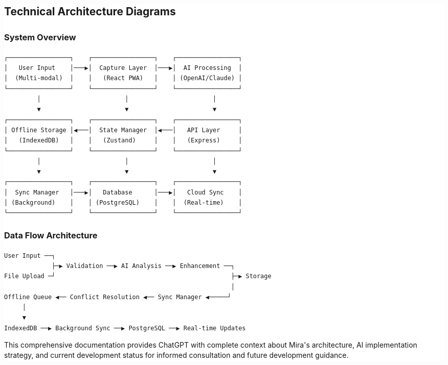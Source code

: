 ## Technical Architecture Diagrams

### System Overview
```
┌─────────────────┐    ┌─────────────────┐    ┌─────────────────┐
│   User Input    │───▶│  Capture Layer  │───▶│  AI Processing  │
│  (Multi-modal)  │    │   (React PWA)   │    │ (OpenAI/Claude) │
└─────────────────┘    └─────────────────┘    └─────────────────┘
         │                       │                       │
         ▼                       ▼                       ▼
┌─────────────────┐    ┌─────────────────┐    ┌─────────────────┐
│ Offline Storage │◀───│  State Manager  │◀───│   API Layer     │
│   (IndexedDB)   │    │   (Zustand)     │    │   (Express)     │
└─────────────────┘    └─────────────────┘    └─────────────────┘
         │                       │                       │
         ▼                       ▼                       ▼
┌─────────────────┐    ┌─────────────────┐    ┌─────────────────┐
│  Sync Manager   │───▶│   Database      │───▶│   Cloud Sync    │
│ (Background)    │    │ (PostgreSQL)    │    │  (Real-time)    │
└─────────────────┘    └─────────────────┘    └─────────────────┘
```

### Data Flow Architecture
```
User Input ──┐
             ├─▶ Validation ──▶ AI Analysis ──▶ Enhancement ──┐
File Upload ─┘                                                ├─▶ Storage
                                                              │
Offline Queue ◀── Conflict Resolution ◀── Sync Manager ◀─────┘
     │
     ▼
IndexedDB ──▶ Background Sync ──▶ PostgreSQL ──▶ Real-time Updates
```

This comprehensive documentation provides ChatGPT with complete context about Mira's architecture, AI implementation strategy, and current development status for informed consultation and future development guidance.